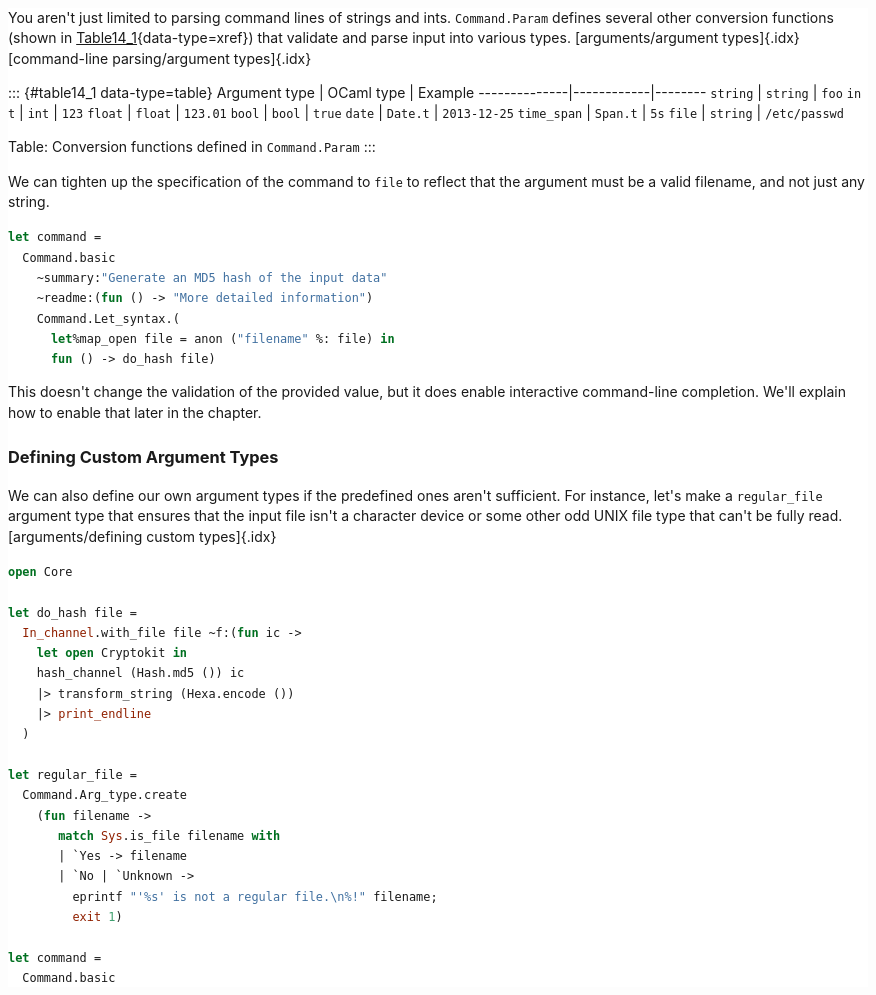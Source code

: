 You aren't just limited to parsing command lines of strings and ints.
`Command.Param` defines several other conversion functions (shown in
[Table14_1](command-line-parsing.html#table14_1){data-type=xref}) that
validate and parse input into various types. [arguments/argument
types]{.idx}[command-line parsing/argument types]{.idx}

::: {#table14_1 data-type=table}
Argument type | OCaml type | Example
--------------|------------|--------
`string` | `string` | `foo`
`int` | `int` | `123`
`float` | `float` | `123.01`
`bool` | `bool` | `true`
`date` | `Date.t` | `2013-12-25`
`time_span` | `Span.t` | `5s`
`file` | `string` | `/etc/passwd`

Table:  Conversion functions defined in `Command.Param`
:::



We can tighten up the specification of the command to `file` to reflect that
the argument must be a valid filename, and not just any string.

```ocaml file=../../examples/code/command-line-parsing/md5_as_filename/md5.ml,part=1
let command =
  Command.basic
    ~summary:"Generate an MD5 hash of the input data"
    ~readme:(fun () -> "More detailed information")
    Command.Let_syntax.(
      let%map_open file = anon ("filename" %: file) in
      fun () -> do_hash file)
```

This doesn't change the validation of the provided value, but it does enable
interactive command-line completion. We'll explain how to enable that later
in the chapter.

### Defining Custom Argument Types

We can also define our own argument types if the predefined ones aren't
sufficient. For instance, let's make a `regular_file` argument type that
ensures that the input file isn't a character device or some other odd UNIX
file type that can't be fully read. [arguments/defining custom types]{.idx}

```ocaml file=../../examples/code/command-line-parsing/md5_with_custom_arg/md5.ml
open Core

let do_hash file =
  In_channel.with_file file ~f:(fun ic ->
    let open Cryptokit in
    hash_channel (Hash.md5 ()) ic
    |> transform_string (Hexa.encode ())
    |> print_endline
  )

let regular_file =
  Command.Arg_type.create
    (fun filename ->
       match Sys.is_file filename with
       | `Yes -> filename
       | `No | `Unknown ->
         eprintf "'%s' is not a regular file.\n%!" filename;
         exit 1)

let command =
  Command.basic
```